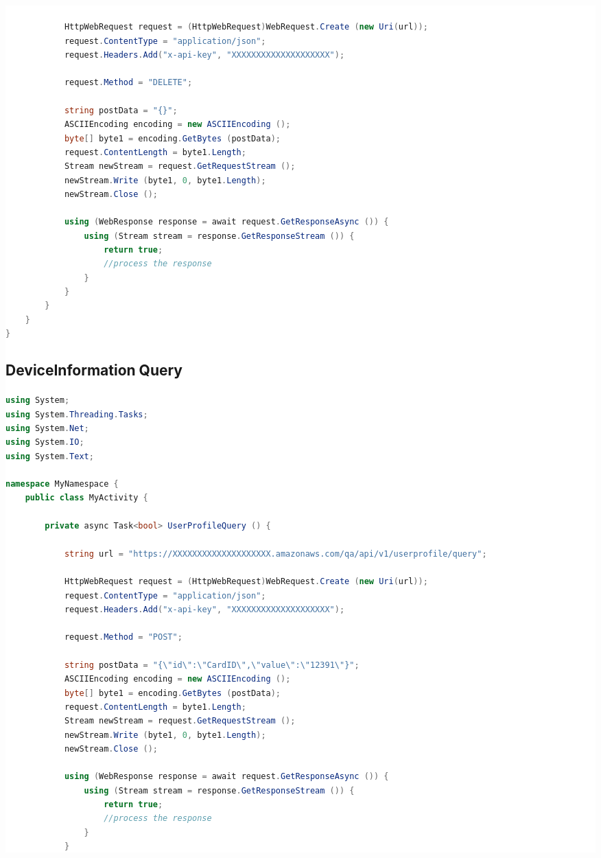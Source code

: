 ```C#

			HttpWebRequest request = (HttpWebRequest)WebRequest.Create (new Uri(url));
			request.ContentType = "application/json";
			request.Headers.Add("x-api-key", "XXXXXXXXXXXXXXXXXXXX");
			
			request.Method = "DELETE";
			
			string postData = "{}";
			ASCIIEncoding encoding = new ASCIIEncoding ();
			byte[] byte1 = encoding.GetBytes (postData);
			request.ContentLength = byte1.Length;
			Stream newStream = request.GetRequestStream ();
			newStream.Write (byte1, 0, byte1.Length);
			newStream.Close ();
			
			using (WebResponse response = await request.GetResponseAsync ()) {
				using (Stream stream = response.GetResponseStream ()) {
					return true;
					//process the response
				}
			}
		}
	}
}

```

DeviceInformation Query
--------------

```C#
using System;
using System.Threading.Tasks;
using System.Net;
using System.IO;
using System.Text;

namespace MyNamespace {
	public class MyActivity {
		
		private async Task<bool> UserProfileQuery () {

			string url = "https://XXXXXXXXXXXXXXXXXXXX.amazonaws.com/qa/api/v1/userprofile/query";

			HttpWebRequest request = (HttpWebRequest)WebRequest.Create (new Uri(url));
			request.ContentType = "application/json";
			request.Headers.Add("x-api-key", "XXXXXXXXXXXXXXXXXXXX");
			
			request.Method = "POST";
			
			string postData = "{\"id\":\"CardID\",\"value\":\"12391\"}";
			ASCIIEncoding encoding = new ASCIIEncoding ();
			byte[] byte1 = encoding.GetBytes (postData);
			request.ContentLength = byte1.Length;
			Stream newStream = request.GetRequestStream ();
			newStream.Write (byte1, 0, byte1.Length);
			newStream.Close ();
			
			using (WebResponse response = await request.GetResponseAsync ()) {
				using (Stream stream = response.GetResponseStream ()) {
					return true;
					//process the response
				}
			}
```